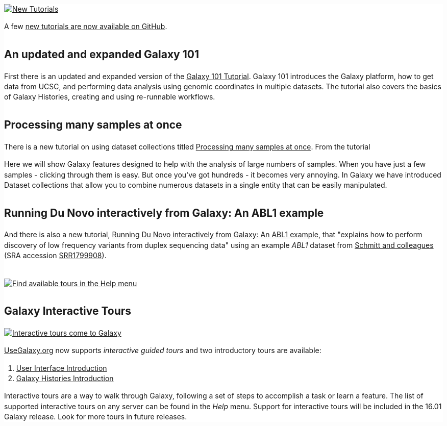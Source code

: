 <div class='right'>
<a href='https://github.com/nekrut/galaxy/wiki'><img src="/src/images/news-graphics/Galaxy101-2016.png" alt="New Tutorials" height="200" /></a>
</div>

A few [new tutorials are now available on GitHub](https://github.com/nekrut/galaxy/wiki).  

## An updated and expanded Galaxy 101

First there is an updated and expanded version of the [Galaxy 101 Tutorial](https://github.com/nekrut/galaxy/wiki/Galaxy101-1).  Galaxy 101 introduces the Galaxy platform, how to get data from UCSC, and performing data analysis using genomic coordinates in multiple datasets.  The tutorial also covers the basics of Galaxy Histories, creating and using re-runnable workflows. 

## Processing many samples at once

There is a new tutorial on using dataset collections titled [Processing many samples at once](https://github.com/nekrut/galaxy/wiki/Processing-many-samples-at-once).  From the tutorial

 Here we will show Galaxy features designed to help with the analysis of large numbers of samples. When you have just a few samples - clicking through them is easy. But once you've got hundreds - it becomes very annoying. In Galaxy we have introduced Dataset collections that allow you to combine numerous datasets in a single entity that can be easily manipulated. 

## Running Du Novo interactively from Galaxy: An ABL1 example

And there is also a new tutorial, [Running Du Novo interactively from Galaxy: An ABL1 example](https://github.com/galaxyproject/dunovo/wiki), that "explains how to perform discovery of low frequency variants from duplex sequencing data" using an example *ABL1* dataset from [Schmitt and colleagues](http://www.nature.com/nmeth/journal/v12/n5/full/nmeth.3351.html) (SRA accession [SRR1799908](http://www.ncbi.nlm.nih.gov/sra/?term=SRR1799908)). 


<div class='left'><br />
<a href='https://usegalaxy.org/?tour_id=core.history'><img src="/src/images/news-graphics/ToursInHelpPulldown.png" alt="Find available tours in the Help menu" width="170" /></a>
</div>

## Galaxy Interactive Tours

<div class='right'>
<a href='https://usegalaxy.org/?tour_id=core.galaxy_ui'><img src="/src/images/news-graphics/TourWelcome.png" alt="Interactive tours come to Galaxy" width="200" /></a>
</div>

[UseGalaxy.org](https://usegalaxy.org) now supports *interactive guided tours* and two introductory tours are available:

1. [User Interface Introduction](https://usegalaxy.org/?tour_id=core.galaxy_ui)<br />
2.  [Galaxy Histories Introduction](https://usegalaxy.org/?tour_id=core.history)

Interactive tours are a way to walk through Galaxy, following a set of steps to accomplish a task or learn a feature.  The list of supported interactive tours on any server can be found in the *Help* menu.  Support for interactive tours will be included in the 16.01 Galaxy release.  Look for more tours in future releases.
